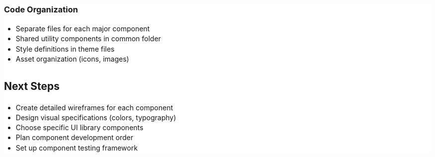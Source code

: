 ### Code Organization
- Separate files for each major component
- Shared utility components in common folder
- Style definitions in theme files
- Asset organization (icons, images)

## Next Steps
- Create detailed wireframes for each component
- Design visual specifications (colors, typography)
- Choose specific UI library components
- Plan component development order
- Set up component testing framework